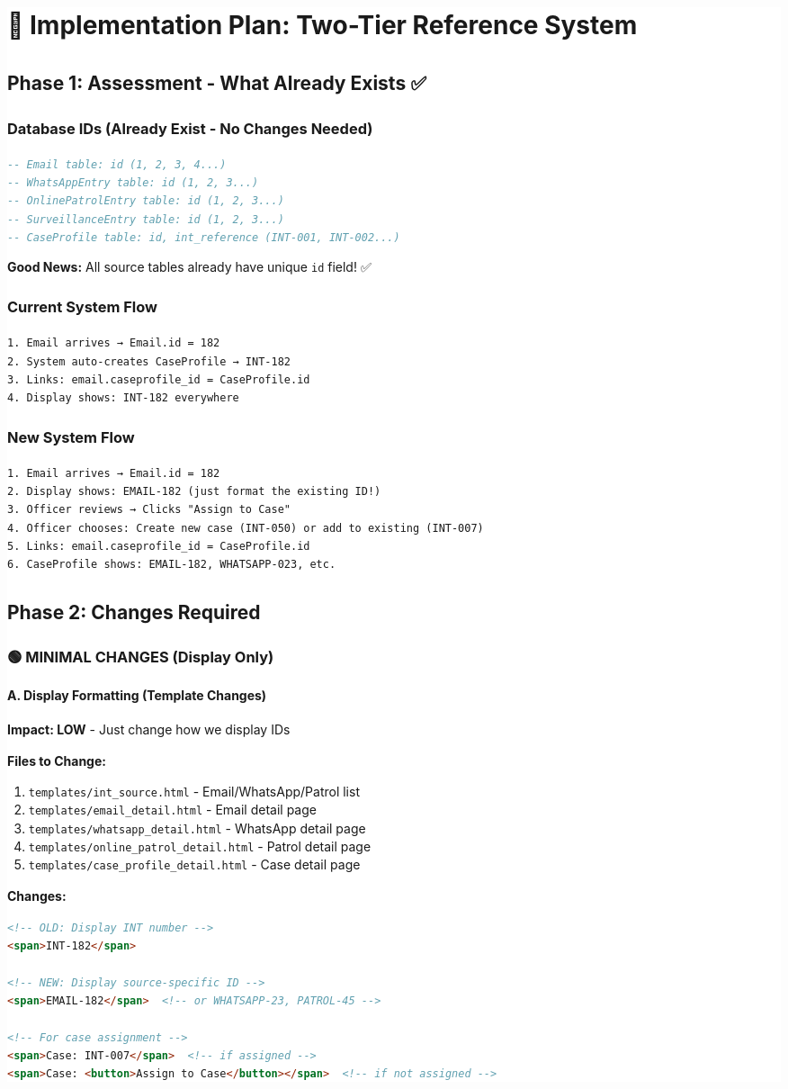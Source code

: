 # 🔧 Implementation Plan: Two-Tier Reference System

## Phase 1: Assessment - What Already Exists ✅

### Database IDs (Already Exist - No Changes Needed)
```sql
-- Email table: id (1, 2, 3, 4...)
-- WhatsAppEntry table: id (1, 2, 3...)
-- OnlinePatrolEntry table: id (1, 2, 3...)
-- SurveillanceEntry table: id (1, 2, 3...)
-- CaseProfile table: id, int_reference (INT-001, INT-002...)
```

**Good News:** All source tables already have unique `id` field! ✅

### Current System Flow
```
1. Email arrives → Email.id = 182
2. System auto-creates CaseProfile → INT-182
3. Links: email.caseprofile_id = CaseProfile.id
4. Display shows: INT-182 everywhere
```

### New System Flow
```
1. Email arrives → Email.id = 182
2. Display shows: EMAIL-182 (just format the existing ID!)
3. Officer reviews → Clicks "Assign to Case"
4. Officer chooses: Create new case (INT-050) or add to existing (INT-007)
5. Links: email.caseprofile_id = CaseProfile.id
6. CaseProfile shows: EMAIL-182, WHATSAPP-023, etc.
```

## Phase 2: Changes Required

### 🟢 MINIMAL CHANGES (Display Only)

#### A. Display Formatting (Template Changes)
**Impact: LOW** - Just change how we display IDs

**Files to Change:**
1. `templates/int_source.html` - Email/WhatsApp/Patrol list
2. `templates/email_detail.html` - Email detail page
3. `templates/whatsapp_detail.html` - WhatsApp detail page  
4. `templates/online_patrol_detail.html` - Patrol detail page
5. `templates/case_profile_detail.html` - Case detail page

**Changes:**
```html
<!-- OLD: Display INT number -->
<span>INT-182</span>

<!-- NEW: Display source-specific ID -->
<span>EMAIL-182</span>  <!-- or WHATSAPP-23, PATROL-45 -->

<!-- For case assignment -->
<span>Case: INT-007</span>  <!-- if assigned -->
<span>Case: <button>Assign to Case</button></span>  <!-- if not assigned -->
```
